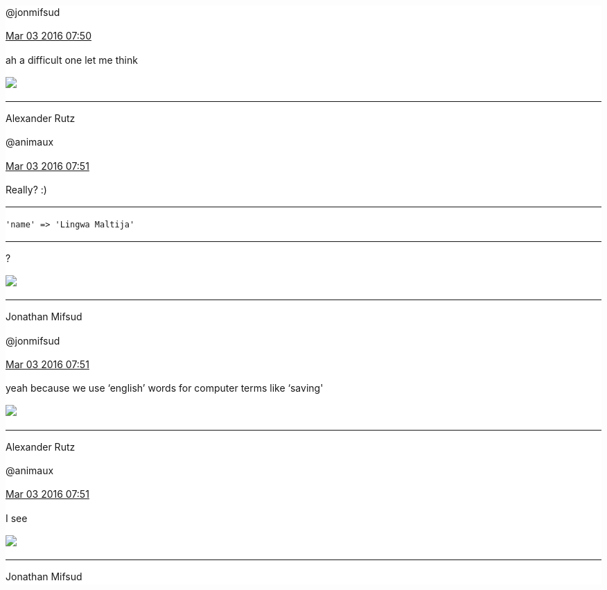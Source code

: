 @jonmifsud

[Mar 03 2016
07:50](https://gitter.im/symphonycms/symphony-2?at=56d7ece39b722b537d191fe9)

ah a difficult one let me think

![](https://avatars2.githubusercontent.com/u/446874?v=3&s=30)

____

Alexander Rutz

@animaux

[Mar 03 2016
07:51](https://gitter.im/symphonycms/symphony-2?at=56d7ecf09b722b537d191fee)

Really? :)

____

`'name' => 'Lingwa Maltija'`

____

?

![](https://avatars1.githubusercontent.com/u/859775?v=3&s=30)

____

Jonathan Mifsud

@jonmifsud

[Mar 03 2016
07:51](https://gitter.im/symphonycms/symphony-2?at=56d7ed06048f9e65291ba720)

yeah because we use ‘english’ words for computer terms like ‘saving'

![](https://avatars2.githubusercontent.com/u/446874?v=3&s=30)

____

Alexander Rutz

@animaux

[Mar 03 2016
07:51](https://gitter.im/symphonycms/symphony-2?at=56d7ed0a50b462292adfafd5)

I see

![](https://avatars1.githubusercontent.com/u/859775?v=3&s=30)

____

Jonathan Mifsud
